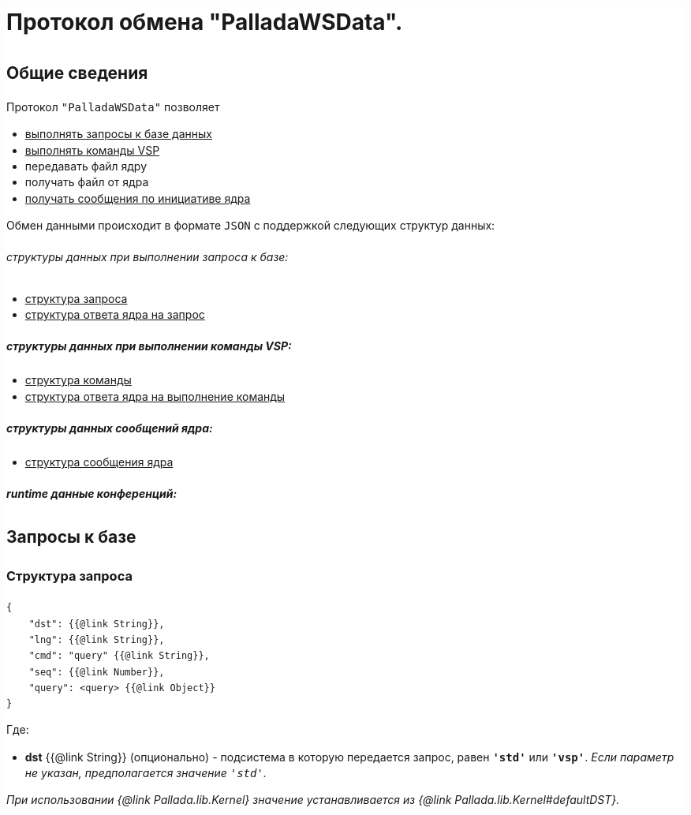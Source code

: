 # Протокол обмена "PalladaWSData".

## Общие сведения

Протокол <tt>"PalladaWSData"</tt> позволяет

- [выполнять запросы к базе данных](#query)
- [выполнять команды VSP](#cmd)
- передавать файл ядру
- получать файл от ядра
- [получать сообщения по инициативе ядра](#event)

Обмен данными происходит в формате <tt>JSON</tt> с поддержкой следующих структур данных:

###### структуры данных при выполнении запроса к базе:

- [структура запроса](#query_request)
- [структура ответа ядра на запрос](#query_answer)

##### структуры данных при выполнении команды VSP:

- [структура команды](#cmd_request)
- [структура ответа ядра на выполнение команды](#cmd_answer)

##### структуры данных сообщений ядра:

- [структура сообщения ядра](#event_struct)

##### runtime данные конференций:



## Запросы к базе
<a name="query"></a>

### Структура запроса
<a name="query_request"></a>

	{
		"dst": {{@link String}},
		"lng": {{@link String}},
		"cmd": "query" {{@link String}},
		"seq": {{@link Number}},
		"query": <query> {{@link Object}}
	}

Где:

- __dst__ {{@link String}} (опционально) - подсистема в которую передается запрос, равен
__<tt>'std'</tt>__ или __<tt>'vsp'</tt>__. _Если параметр не указан,
предполагается значение <tt>'std'</tt>._

_При использовании {@link Pallada.lib.Kernel} значение устанавливается из
{@link Pallada.lib.Kernel#defaultDST}._

